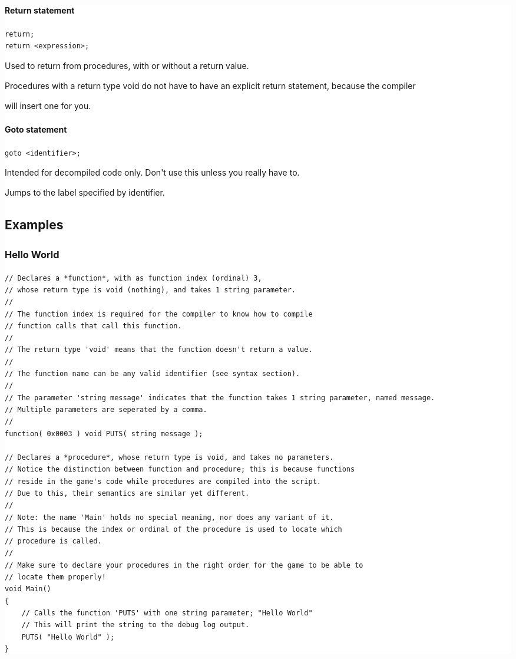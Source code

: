 #### Return statement ####

```
return;
return <expression>;
```

Used to return from procedures, with or without a return value.

Procedures with a return type void do not have to have an explicit return statement, because the compiler

will insert one for you.

#### Goto statement ####

```
goto <identifier>;
```

Intended for decompiled code only. Don't use this unless you really have to.

Jumps to the label specified by identifier.

## Examples ##

### Hello World ###

```
// Declares a *function*, with as function index (ordinal) 3, 
// whose return type is void (nothing), and takes 1 string parameter.
//
// The function index is required for the compiler to know how to compile
// function calls that call this function.
//
// The return type 'void' means that the function doesn't return a value. 
//
// The function name can be any valid identifier (see syntax section).
//
// The parameter 'string message' indicates that the function takes 1 string parameter, named message.
// Multiple parameters are seperated by a comma.
//
function( 0x0003 ) void PUTS( string message );

// Declares a *procedure*, whose return type is void, and takes no parameters.
// Notice the distinction between function and procedure; this is because functions
// reside in the game's code while procedures are compiled into the script.
// Due to this, their semantics are similar yet different.
//
// Note: the name 'Main' holds no special meaning, nor does any variant of it.
// This is because the index or ordinal of the procedure is used to locate which
// procedure is called.
//
// Make sure to declare your procedures in the right order for the game to be able to
// locate them properly!
void Main()
{
	// Calls the function 'PUTS' with one string parameter; "Hello World"
	// This will print the string to the debug log output.
	PUTS( "Hello World" );
}

```
